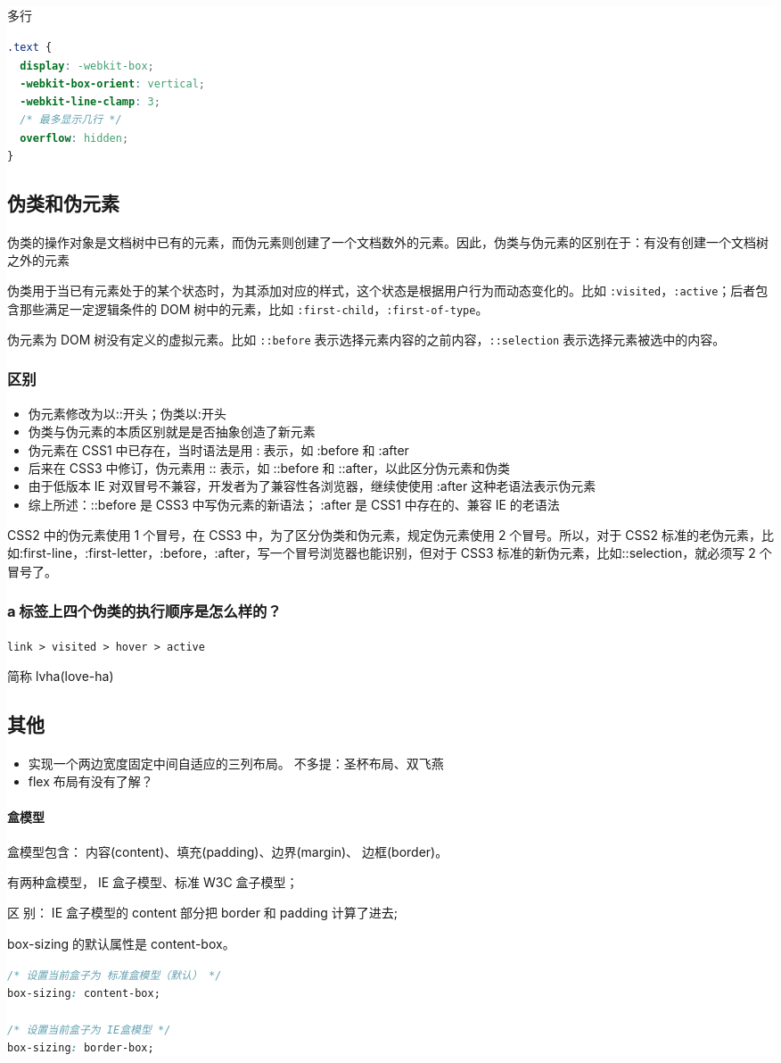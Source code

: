 多行

```css
.text {
  display: -webkit-box;
  -webkit-box-orient: vertical;
  -webkit-line-clamp: 3;
  /* 最多显示几行 */
  overflow: hidden;
}
```

## 伪类和伪元素

伪类的操作对象是文档树中已有的元素，而伪元素则创建了一个文档数外的元素。因此，伪类与伪元素的区别在于：有没有创建一个文档树之外的元素

伪类用于当已有元素处于的某个状态时，为其添加对应的样式，这个状态是根据用户行为而动态变化的。比如 `:visited`，`:active`；后者包含那些满足一定逻辑条件的 DOM 树中的元素，比如 `:first-child`，`:first-of-type`。

伪元素为 DOM 树没有定义的虚拟元素。比如 `::before` 表示选择元素内容的之前内容，`::selection` 表示选择元素被选中的内容。

### 区别

- 伪元素修改为以::开头；伪类以:开头
- 伪类与伪元素的本质区别就是是否抽象创造了新元素
- 伪元素在 CSS1 中已存在，当时语法是用 : 表示，如 :before 和 :after
- 后来在 CSS3 中修订，伪元素用 :: 表示，如 ::before 和 ::after，以此区分伪元素和伪类
- 由于低版本 IE 对双冒号不兼容，开发者为了兼容性各浏览器，继续使使用 :after 这种老语法表示伪元素
- 综上所述：::before 是 CSS3 中写伪元素的新语法； :after 是 CSS1 中存在的、兼容 IE 的老语法

CSS2 中的伪元素使用 1 个冒号，在 CSS3 中，为了区分伪类和伪元素，规定伪元素使用 2 个冒号。所以，对于 CSS2 标准的老伪元素，比如:first-line，:first-letter，:before，:after，写一个冒号浏览器也能识别，但对于 CSS3 标准的新伪元素，比如::selection，就必须写 2 个冒号了。

### a 标签上四个伪类的执行顺序是怎么样的？

`link > visited > hover > active`

简称 lvha(love-ha)

## 其他

- 实现一个两边宽度固定中间自适应的三列布局。 不多提：圣杯布局、双飞燕
- flex 布局有没有了解？

#### 盒模型

盒模型包含： 内容(content)、填充(padding)、边界(margin)、 边框(border)。

有两种盒模型， IE 盒子模型、标准 W3C 盒子模型；

区 别： IE 盒子模型的 content 部分把 border 和 padding 计算了进去;

box-sizing 的默认属性是 content-box。

```css
/* 设置当前盒子为 标准盒模型（默认） */
box-sizing: content-box;

/* 设置当前盒子为 IE盒模型 */
box-sizing: border-box;
```
